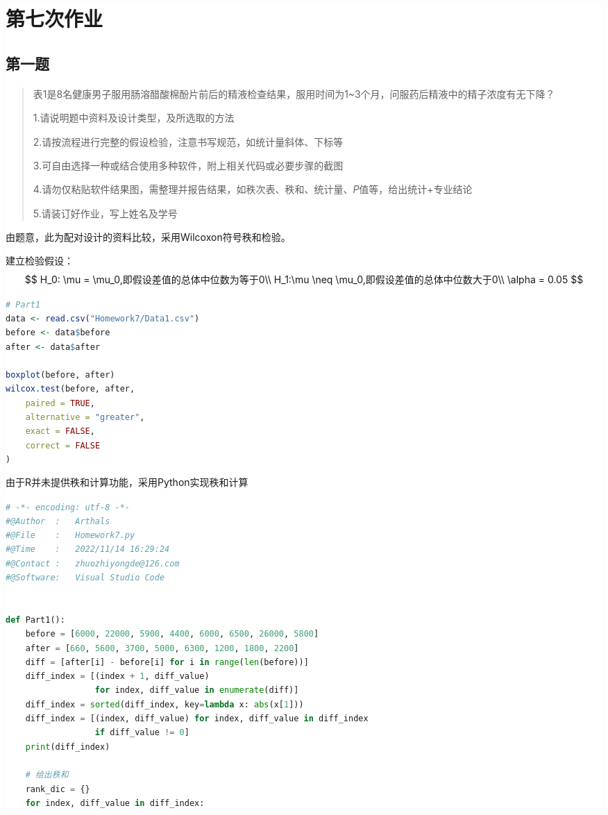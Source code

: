 # 第七次作业

## 第一题

> 表1是8名健康男子服用肠溶醋酸棉酚片前后的精液检查结果，服用时间为1~3个月，问服药后精液中的精子浓度有无下降？
>
> 1.请说明题中资料及设计类型，及所选取的方法
>
> 2.请按流程进行完整的假设检验，注意书写规范，如统计量斜体、下标等
>
> 3.可自由选择一种或结合使用多种软件，附上相关代码或必要步骤的截图
>
> 4.请勿仅粘贴软件结果图，需整理并报告结果，如秩次表、秩和、统计量、*P*值等，给出统计+专业结论
>
> 5.请装订好作业，写上姓名及学号

由题意，此为配对设计的资料比较，采用Wilcoxon符号秩和检验。

建立检验假设：
$$
H_0: \mu = \mu_0,即假设差值的总体中位数为等于0\\
H_1:\mu \neq \mu_0,即假设差值的总体中位数大于0\\
\alpha = 0.05
$$

```R
# Part1
data <- read.csv("Homework7/Data1.csv")
before <- data$before
after <- data$after

boxplot(before, after)
wilcox.test(before, after,
    paired = TRUE,
    alternative = "greater",
    exact = FALSE,
    correct = FALSE
)
```

由于R并未提供秩和计算功能，采用Python实现秩和计算

```python
# -*- encoding: utf-8 -*-
#@Author  :   Arthals
#@File    :   Homework7.py
#@Time    :   2022/11/14 16:29:24
#@Contact :   zhuozhiyongde@126.com
#@Software:   Visual Studio Code


def Part1():
    before = [6000, 22000, 5900, 4400, 6000, 6500, 26000, 5800]
    after = [660, 5600, 3700, 5000, 6300, 1200, 1800, 2200]
    diff = [after[i] - before[i] for i in range(len(before))]
    diff_index = [(index + 1, diff_value)
                  for index, diff_value in enumerate(diff)]
    diff_index = sorted(diff_index, key=lambda x: abs(x[1]))
    diff_index = [(index, diff_value) for index, diff_value in diff_index
                  if diff_value != 0]
    print(diff_index)

    # 给出秩和
    rank_dic = {}
    for index, diff_value in diff_index:
```